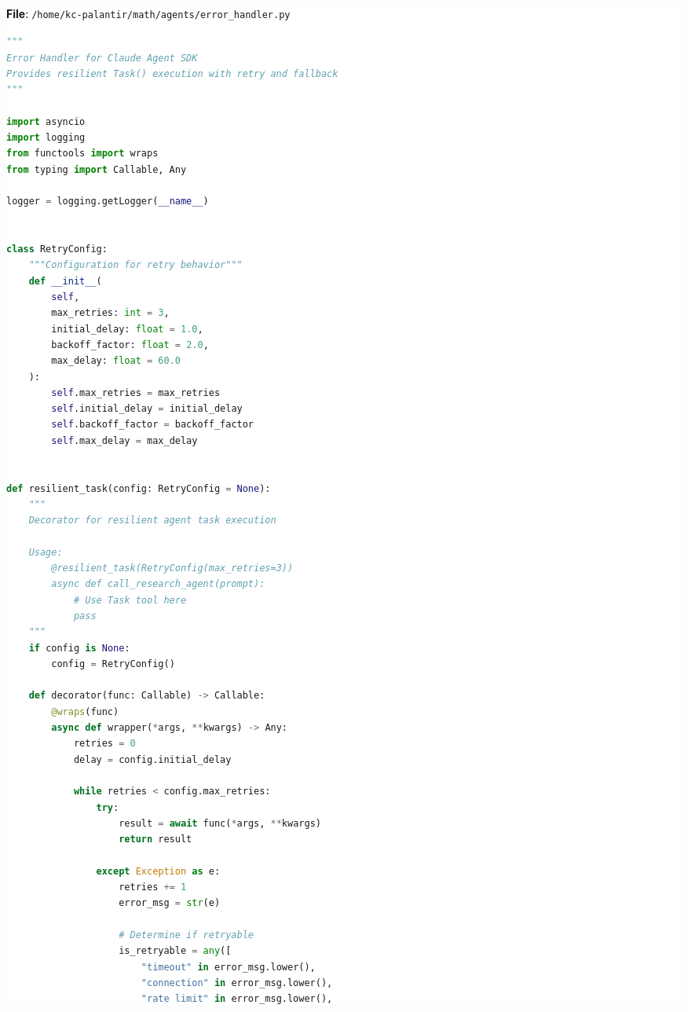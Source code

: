 **File**: `/home/kc-palantir/math/agents/error_handler.py`

```python
"""
Error Handler for Claude Agent SDK
Provides resilient Task() execution with retry and fallback
"""

import asyncio
import logging
from functools import wraps
from typing import Callable, Any

logger = logging.getLogger(__name__)


class RetryConfig:
    """Configuration for retry behavior"""
    def __init__(
        self,
        max_retries: int = 3,
        initial_delay: float = 1.0,
        backoff_factor: float = 2.0,
        max_delay: float = 60.0
    ):
        self.max_retries = max_retries
        self.initial_delay = initial_delay
        self.backoff_factor = backoff_factor
        self.max_delay = max_delay


def resilient_task(config: RetryConfig = None):
    """
    Decorator for resilient agent task execution

    Usage:
        @resilient_task(RetryConfig(max_retries=3))
        async def call_research_agent(prompt):
            # Use Task tool here
            pass
    """
    if config is None:
        config = RetryConfig()

    def decorator(func: Callable) -> Callable:
        @wraps(func)
        async def wrapper(*args, **kwargs) -> Any:
            retries = 0
            delay = config.initial_delay

            while retries < config.max_retries:
                try:
                    result = await func(*args, **kwargs)
                    return result

                except Exception as e:
                    retries += 1
                    error_msg = str(e)

                    # Determine if retryable
                    is_retryable = any([
                        "timeout" in error_msg.lower(),
                        "connection" in error_msg.lower(),
                        "rate limit" in error_msg.lower(),
```